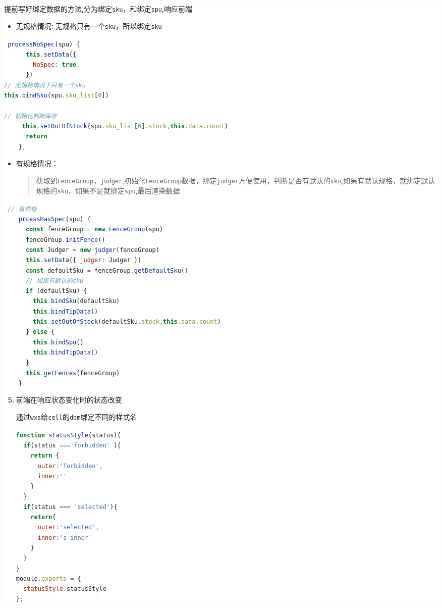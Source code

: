    提前写好绑定数据的方法,分为绑定`sku`，和绑定`spu`,响应前端

   

   - 无规格情况: 无规格只有一个`sku`，所以绑定`sku`

   ```js
    processNoSpec(spu) {
         this.setData({
           NoSpec: true,
         })
   // 无规格情况下只有一个sku
   this.bindSku(spu.sku_list[0])
   
   // 初始化判断库存     
        this.setOutOfStock(spu.sku_list[0].stock,this.data.count)
         return
       },
   ```

   - 有规格情况：

     >  获取到`FenceGroup`，`judger`,初始化`FenceGroup`数据，绑定`judger`方便使用，判断是否有默认的`sku`,如果有默认规格，就绑定默认规格的`sku`，如果不是就绑定`spu`,最后渲染数据

   ```js
    // 有规格
       prcessHasSpec(spu) {
         const fenceGroup = new FenceGroup(spu)
         fenceGroup.initFence()
         const Judger = new judger(fenceGroup)
         this.setData({ judger: Judger })
         const defaultSku = fenceGroup.getDefaultSku()
         // 如果有默认的sku
         if (defaultSku) {
           this.bindSku(defaultSku)
           this.bindTipData()
           this.setOutOfStock(defaultSku.stock,this.data.count)
         } else {
           this.bindSpu()
           this.bindTipData()
         }
         this.getFences(fenceGroup)
       }
   ```

5. 前端在响应状态变化时的状态改变

   通过`wxs`给`cell`的`dom`绑定不同的样式名

   ```js
   function statusStyle(status){
     if(status ==='forbidden' ){
       return {
         outer:'forbidden',
         inner:''
       }
     }
     if(status === 'selected'){
       return{
         outer:'selected',
         inner:'s-inner'
       }
     }
   }
   module.exports = {
     statusStyle:statusStyle
   };
   
   ```